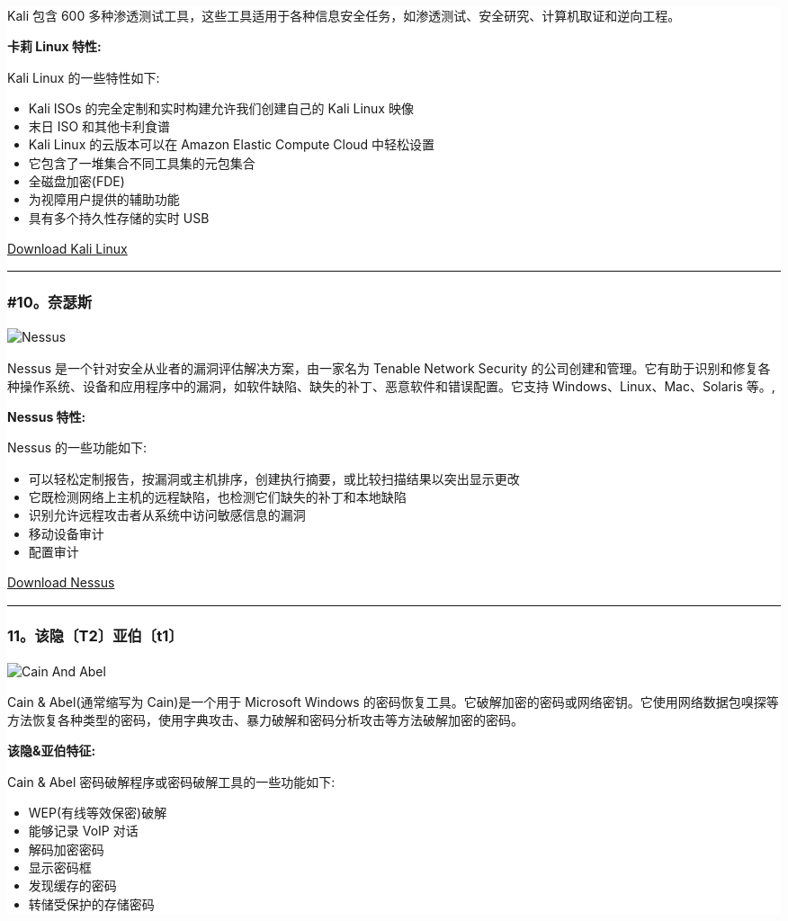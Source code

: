 Kali 包含 600 多种渗透测试工具，这些工具适用于各种信息安全任务，如渗透测试、安全研究、计算机取证和逆向工程。

**卡莉 Linux 特性:**

Kali Linux 的一些特性如下:

*   Kali ISOs 的完全定制和实时构建允许我们创建自己的 Kali Linux 映像
*   末日 ISO 和其他卡利食谱
*   Kali Linux 的云版本可以在 Amazon Elastic Compute Cloud 中轻松设置
*   它包含了一堆集合不同工具集的元包集合
*   全磁盘加密(FDE)
*   为视障用户提供的辅助功能
*   具有多个持久性存储的实时 USB

[Download Kali Linux](https://www.kali.org/)

* * *

### **#10。奈瑟斯**

![Nessus](img/e43cfef0a02ea3d000970d8b2f9a36e4.png)

Nessus 是一个针对安全从业者的漏洞评估解决方案，由一家名为 Tenable Network Security 的公司创建和管理。它有助于识别和修复各种操作系统、设备和应用程序中的漏洞，如软件缺陷、缺失的补丁、恶意软件和错误配置。它支持 Windows、Linux、Mac、Solaris 等。,

**Nessus 特性:**

Nessus 的一些功能如下:

*   可以轻松定制报告，按漏洞或主机排序，创建执行摘要，或比较扫描结果以突出显示更改
*   它既检测网络上主机的远程缺陷，也检测它们缺失的补丁和本地缺陷
*   识别允许远程攻击者从系统中访问敏感信息的漏洞
*   移动设备审计
*   配置审计

[Download Nessus](http://www.tenable.com/products/nessus)

* * *

### **11。该隐〔T2〕亚伯〔t1〕**

![Cain And Abel](img/00a80f0d8b7fd3eed44b11fd3277f611.png)

Cain & Abel(通常缩写为 Cain)是一个用于 Microsoft Windows 的密码恢复工具。它破解加密的密码或网络密钥。它使用网络数据包嗅探等方法恢复各种类型的密码，使用字典攻击、暴力破解和密码分析攻击等方法破解加密的密码。

**该隐&亚伯特征:**

Cain & Abel 密码破解程序或密码破解工具的一些功能如下:

*   WEP(有线等效保密)破解
*   能够记录 VoIP 对话
*   解码加密密码
*   显示密码框
*   发现缓存的密码
*   转储受保护的存储密码
